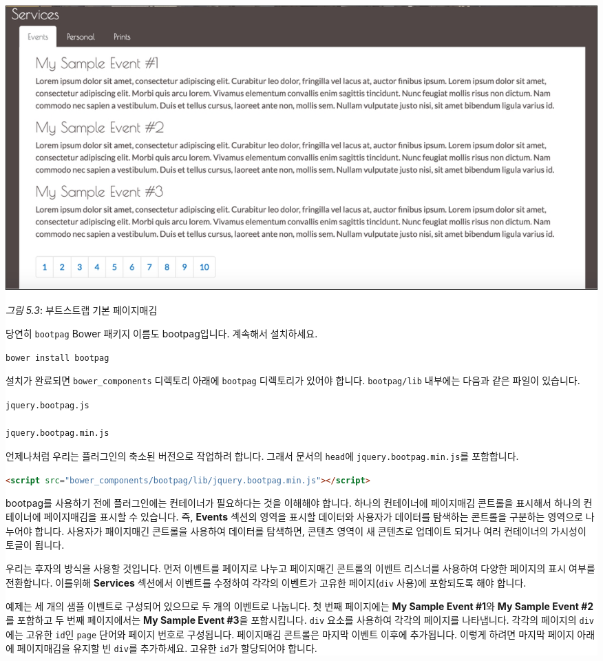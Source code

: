 ![](/assets/image_05_003.jpg)

*그림 5.3*: 부트스트랩 기본 페이지매김

당연히 `bootpag` Bower 패키지 이름도 bootpag입니다. 계속해서 설치하세요.

```bash
bower install bootpag
```

설치가 완료되면 `bower_components` 디렉토리 아래에 `bootpag` 디렉토리가 있어야 합니다. `bootpag/lib` 내부에는 다음과 같은 파일이 있습니다.

```
jquery.bootpag.js

jquery.bootpag.min.js
```

언제나처럼 우리는 플러그인의 축소된 버전으로 작업하려 합니다. 그래서 문서의 `head`에 `jquery.bootpag.min.js`를 포함합니다.

```html
<script src="bower_components/bootpag/lib/jquery.bootpag.min.js"></script>
```

bootpag를 사용하기 전에 플러그인에는 컨테이너가 필요하다는 것을 이해해야 합니다. 하나의 컨테이너에 페이지매김 콘트롤을 표시해서 하나의 컨테이너에 페이지매김을 표시할 수 있습니다. 즉, **Events** 섹션의 영역을 표시할 데이터와 사용자가 데이터를 탐색하는 콘트롤을 구분하는 영역으로 나누어야 합니다. 사용자가 패이지매긴 콘트롤을 사용하여 데이터를 탐색하면, 콘텐츠 영역이 새 콘텐츠로 업데이트 되거나 여러 컨테이너의 가시성이 토글이 됩니다.

우리는 후자의 방식을 사용할 것입니다. 먼저 이벤트를 페이지로 나누고 페이지매긴 콘트롤의 이벤트 리스너를 사용하여 다양한 페이지의 표시 여부를 전환합니다. 이를위해 **Services** 섹션에서 이벤트를 수정하여 각각의 이벤트가 고유한 페이지(`div` 사용)에 포함되도록 해야 합니다.

예제는 세 개의 샘플 이벤트로 구성되어 있으므로 두 개의 이벤트로 나눕니다. 첫 번째 페이지에는 **My Sample Event #1**와 **My Sample Event #2**를 포함하고 두 번째 페이지에서는 **My Sample Event #3**을 포함시킵니다. `div` 요소를 사용하여 각각의 페이지를 나타냅니다. 각각의 페이지의 `div`에는 고유한 `id`인 `page` 단어와 페이지 번호로 구성됩니다. 페이지매김 콘트롤은 마지막 이벤트 이후에 추가됩니다. 이렇게 하려면 마지막 페이지 아래에 페이지매김을 유지할 빈 `div`를 추가하세요. 고유한 `id`가 할당되어야 합니다.
